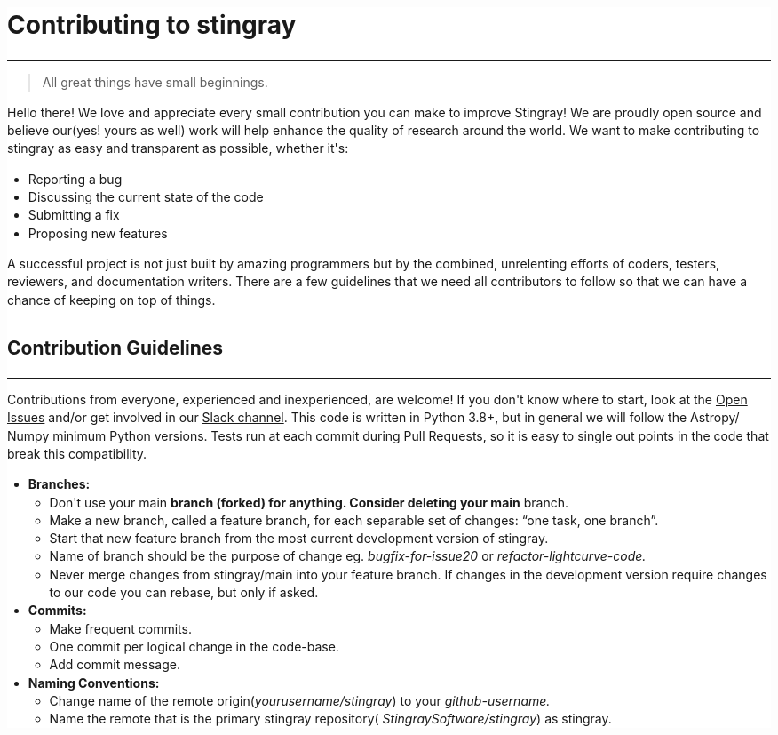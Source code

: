 # Contributing to stingray

---

> All great things have small beginnings.

Hello there! We love and appreciate every small contribution you can make to
improve Stingray! We are proudly open source and believe our(yes! yours as
well) work will help enhance the quality of research around the world.  We
want to make contributing to stingray as easy and transparent as possible,
whether it's:

- Reporting a bug
- Discussing the current state of the code
- Submitting a fix
- Proposing new features

A successful project is not just built by amazing programmers but by the
combined, unrelenting efforts of coders, testers, reviewers, and documentation
writers. There are a few guidelines that we need all contributors to follow so
that we can have a chance of keeping on top of things.

## Contribution Guidelines

---

Contributions from everyone, experienced and inexperienced, are welcome! If
you don't know where to start, look at the
[Open Issues](https://github.com/StingraySoftware/stingray/issues) and/or get
involved in our [Slack channel](http://slack-invite.timelabtechnologies.com/).
This code is written in Python 3.8+, but in general we will follow the Astropy/
Numpy minimum Python versions. Tests run at each commit during Pull Requests,
so it is easy to single out points in the code that break this compatibility.

- **Branches:**
    - Don't use your main **branch (forked) for anything. Consider deleting your main** branch.
    - Make a new branch, called a feature branch, for each separable set of changes: “one task, one branch”.
    - Start that new feature branch from the most current development version of stingray.
    - Name of branch should be the purpose of change eg. *bugfix-for-issue20* or *refactor-lightcurve-code.*
    - Never merge changes from stingray/main into your feature branch. If changes in the development version require changes to our code you can rebase, but only if asked.
- **Commits:**
    - Make frequent commits.
    - One commit per logical change in the code-base.
    - Add commit message.
- **Naming Conventions:**
    - Change name of the remote origin(*yourusername/stingray*) to your *github-username.*
    - Name the remote that is the primary stingray repository( *StingraySoftware/stingray*) as  stingray.
